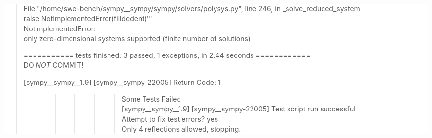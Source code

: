 >   File "/home/swe-bench/sympy__sympy/sympy/solvers/polysys.py", line 246, in _solve_reduced_system  
>     raise NotImplementedError(filldedent('''  
> NotImplementedError:   
> only zero-dimensional systems supported (finite number of solutions)  
>   
> =========== tests finished: 3 passed, 1 exceptions, in 2.44 seconds ============  
> DO *NOT* COMMIT!  
>   
>    
> [sympy__sympy__1.9] [sympy__sympy-22005] Return Code: 1   
>   
> >>>>> Some Tests Failed  
> [sympy__sympy__1.9] [sympy__sympy-22005] Test script run successful   
> Attempt to fix test errors? yes  
> Only 4 reflections allowed, stopping.  
